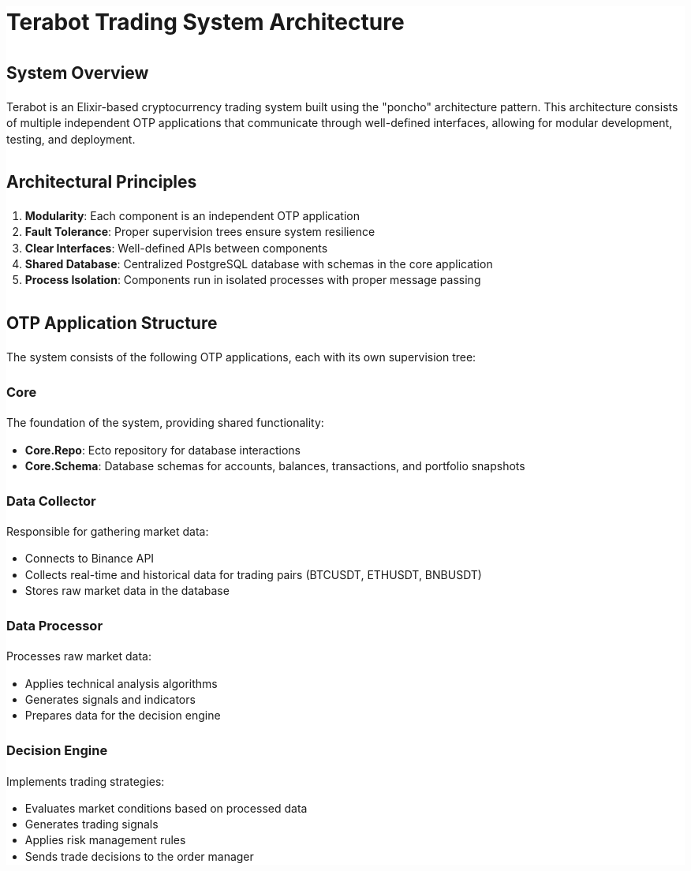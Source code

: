 # Terabot Trading System Architecture

## System Overview

Terabot is an Elixir-based cryptocurrency trading system built using the "poncho" architecture pattern. This architecture consists of multiple independent OTP applications that communicate through well-defined interfaces, allowing for modular development, testing, and deployment.

## Architectural Principles

1. **Modularity**: Each component is an independent OTP application
2. **Fault Tolerance**: Proper supervision trees ensure system resilience
3. **Clear Interfaces**: Well-defined APIs between components
4. **Shared Database**: Centralized PostgreSQL database with schemas in the core application
5. **Process Isolation**: Components run in isolated processes with proper message passing

## OTP Application Structure

The system consists of the following OTP applications, each with its own supervision tree:

### Core

The foundation of the system, providing shared functionality:

- **Core.Repo**: Ecto repository for database interactions
- **Core.Schema**: Database schemas for accounts, balances, transactions, and portfolio snapshots

### Data Collector

Responsible for gathering market data:

- Connects to Binance API
- Collects real-time and historical data for trading pairs (BTCUSDT, ETHUSDT, BNBUSDT)
- Stores raw market data in the database

### Data Processor

Processes raw market data:

- Applies technical analysis algorithms
- Generates signals and indicators
- Prepares data for the decision engine

### Decision Engine

Implements trading strategies:

- Evaluates market conditions based on processed data
- Generates trading signals
- Applies risk management rules
- Sends trade decisions to the order manager

